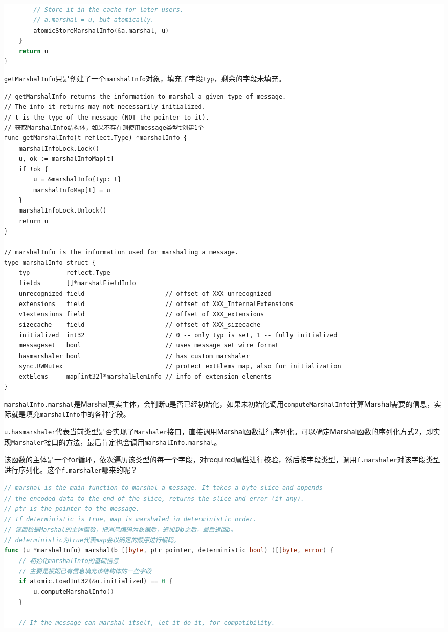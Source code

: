 ```go
		// Store it in the cache for later users.
		// a.marshal = u, but atomically.
		atomicStoreMarshalInfo(&a.marshal, u)
	}
	return u
}
```

`getMarshalInfo`只是创建了一个`marshalInfo`对象，填充了字段`typ`，剩余的字段未填充。

```
// getMarshalInfo returns the information to marshal a given type of message.
// The info it returns may not necessarily initialized.
// t is the type of the message (NOT the pointer to it).
// 获取MarshalInfo结构体，如果不存在则使用message类型t创建1个
func getMarshalInfo(t reflect.Type) *marshalInfo {
	marshalInfoLock.Lock()
	u, ok := marshalInfoMap[t]
	if !ok {
		u = &marshalInfo{typ: t}
		marshalInfoMap[t] = u
	}
	marshalInfoLock.Unlock()
	return u
}

// marshalInfo is the information used for marshaling a message.
type marshalInfo struct {
	typ          reflect.Type
	fields       []*marshalFieldInfo
	unrecognized field                      // offset of XXX_unrecognized
	extensions   field                      // offset of XXX_InternalExtensions
	v1extensions field                      // offset of XXX_extensions
	sizecache    field                      // offset of XXX_sizecache
	initialized  int32                      // 0 -- only typ is set, 1 -- fully initialized
	messageset   bool                       // uses message set wire format
	hasmarshaler bool                       // has custom marshaler
	sync.RWMutex                            // protect extElems map, also for initialization
	extElems     map[int32]*marshalElemInfo // info of extension elements
}
```

`marshalInfo.marshal`是Marshal真实主体，会判断u是否已经初始化，如果未初始化调用`computeMarshalInfo`计算Marshal需要的信息，实际就是填充`marshalInfo`中的各种字段。

`u.hasmarshaler`代表当前类型是否实现了`Marshaler`接口，直接调用Marshal函数进行序列化。可以确定Marshal函数的序列化方式2，即实现`Marshaler`接口的方法，最后肯定也会调用`marshalInfo.marshal`。

该函数的主体是一个for循环，依次遍历该类型的每一个字段，对required属性进行校验，然后按字段类型，调用`f.marshaler`对该字段类型进行序列化。这个`f.marshaler`哪来的呢？

```go
// marshal is the main function to marshal a message. It takes a byte slice and appends
// the encoded data to the end of the slice, returns the slice and error (if any).
// ptr is the pointer to the message.
// If deterministic is true, map is marshaled in deterministic order.
// 该函数是Marshal的主体函数，把消息编码为数据后，追加到b之后，最后返回b。
// deterministic为true代表map会以确定的顺序进行编码。
func (u *marshalInfo) marshal(b []byte, ptr pointer, deterministic bool) ([]byte, error) {
	// 初始化marshalInfo的基础信息
	// 主要是根据已有信息填充该结构体的一些字段
	if atomic.LoadInt32(&u.initialized) == 0 {
		u.computeMarshalInfo()
	}

	// If the message can marshal itself, let it do it, for compatibility.
```